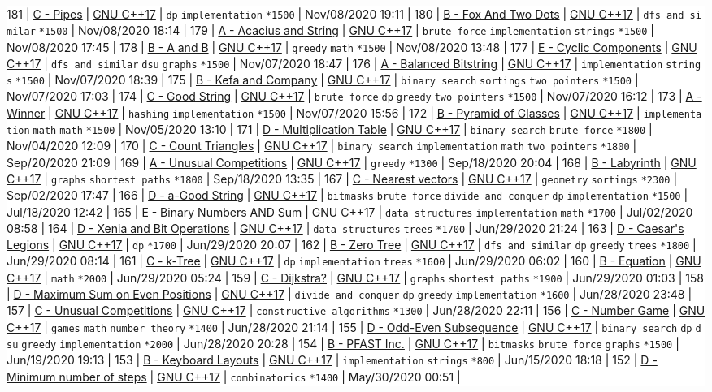181 | [C - Pipes](https://codeforces.com/contest/1234/problem/C) | [GNU C++17](./codeforces/1234/C.cpp) | `dp` `implementation` `*1500` | Nov/08/2020 19:11 | 
180 | [B - Fox And Two Dots](https://codeforces.com/contest/510/problem/B) | [GNU C++17](./codeforces/510/B.cpp) | `dfs and similar` `*1500` | Nov/08/2020 18:14 | 
179 | [A - Acacius and String](https://codeforces.com/contest/1379/problem/A) | [GNU C++17](./codeforces/1379/A.cpp) | `brute force` `implementation` `strings` `*1500` | Nov/08/2020 17:45 | 
178 | [B - A and B](https://codeforces.com/contest/1278/problem/B) | [GNU C++17](./codeforces/1278/B.cpp) | `greedy` `math` `*1500` | Nov/08/2020 13:48 | 
177 | [E - Cyclic Components](https://codeforces.com/contest/977/problem/E) | [GNU C++17](./codeforces/977/E.cpp) | `dfs and similar` `dsu` `graphs` `*1500` | Nov/07/2020 18:47 | 
176 | [A - Balanced Bitstring](https://codeforces.com/contest/1404/problem/A) | [GNU C++17](./codeforces/1404/A.cpp) | `implementation` `strings` `*1500` | Nov/07/2020 18:39 | 
175 | [B - Kefa and Company](https://codeforces.com/contest/580/problem/B) | [GNU C++17](./codeforces/580/B.cpp) | `binary search` `sortings` `two pointers` `*1500` | Nov/07/2020 17:03 | 
174 | [C - Good String](https://codeforces.com/contest/1389/problem/C) | [GNU C++17](./codeforces/1389/C.cpp) | `brute force` `dp` `greedy` `two pointers` `*1500` | Nov/07/2020 16:12 | 
173 | [A - Winner](https://codeforces.com/contest/2/problem/A) | [GNU C++17](./codeforces/2/A.cpp) | `hashing` `implementation` `*1500` | Nov/07/2020 15:56 | 
172 | [B - Pyramid of Glasses](https://codeforces.com/contest/676/problem/B) | [GNU C++17](./codeforces/676/B.cpp) | `implementation` `math` `math` `*1500` | Nov/05/2020 13:10 | 
171 | [D - Multiplication Table](https://codeforces.com/contest/448/problem/D) | [GNU C++17](./codeforces/448/D.cpp) | `binary search` `brute force` `*1800` | Nov/04/2020 12:09 | 
170 | [C - Count Triangles](https://codeforces.com/contest/1355/problem/C) | [GNU C++17](./codeforces/1355/C.cpp) | `binary search` `implementation` `math` `two pointers` `*1800` | Sep/20/2020 21:09 | 
169 | [A - Unusual Competitions](https://codeforces.com/contest/1322/problem/A) | [GNU C++17](./codeforces/1322/A.cpp) | `greedy` `*1300` | Sep/18/2020 20:04 | 
168 | [B - Labyrinth](https://codeforces.com/contest/1063/problem/B) | [GNU C++17](./codeforces/1063/B.cpp) | `graphs` `shortest paths` `*1800` | Sep/18/2020 13:35 | 
167 | [C - Nearest vectors](https://codeforces.com/contest/598/problem/C) | [GNU C++17](./codeforces/598/C.cpp) | `geometry` `sortings` `*2300` | Sep/02/2020 17:47 | 
166 | [D - a-Good String](https://codeforces.com/contest/1385/problem/D) | [GNU C++17](./codeforces/1385/D.cpp) | `bitmasks` `brute force` `divide and conquer` `dp` `implementation` `*1500` | Jul/18/2020 12:42 | 
165 | [E - Binary Numbers AND Sum](https://codeforces.com/contest/1066/problem/E) | [GNU C++17](./codeforces/1066/E.cpp) | `data structures` `implementation` `math` `*1700` | Jul/02/2020 08:58 | 
164 | [D - Xenia and Bit Operations](https://codeforces.com/contest/339/problem/D) | [GNU C++17](./codeforces/339/D.cpp) | `data structures` `trees` `*1700` | Jun/29/2020 21:24 | 
163 | [D - Caesar's Legions](https://codeforces.com/contest/118/problem/D) | [GNU C++17](./codeforces/118/D.cpp) | `dp` `*1700` | Jun/29/2020 20:07 | 
162 | [B - Zero Tree](https://codeforces.com/contest/274/problem/B) | [GNU C++17](./codeforces/274/B.cpp) | `dfs and similar` `dp` `greedy` `trees` `*1800` | Jun/29/2020 08:14 | 
161 | [C - k-Tree](https://codeforces.com/contest/431/problem/C) | [GNU C++17](./codeforces/431/C.cpp) | `dp` `implementation` `trees` `*1600` | Jun/29/2020 06:02 | 
160 | [B - Equation](https://codeforces.com/contest/20/problem/B) | [GNU C++17](./codeforces/20/B.cpp) | `math` `*2000` | Jun/29/2020 05:24 | 
159 | [C - Dijkstra?](https://codeforces.com/contest/20/problem/C) | [GNU C++17](./codeforces/20/C.cpp) | `graphs` `shortest paths` `*1900` | Jun/29/2020 01:03 | 
158 | [D - Maximum Sum on Even Positions](https://codeforces.com/contest/1373/problem/D) | [GNU C++17](./codeforces/1373/D.cpp) | `divide and conquer` `dp` `greedy` `implementation` `*1600` | Jun/28/2020 23:48 | 
157 | [C - Unusual Competitions](https://codeforces.com/contest/1323/problem/C) | [GNU C++17](./codeforces/1323/C.cpp) | `constructive algorithms` `*1300` | Jun/28/2020 22:11 | 
156 | [C - Number Game](https://codeforces.com/contest/1370/problem/C) | [GNU C++17](./codeforces/1370/C.cpp) | `games` `math` `number theory` `*1400` | Jun/28/2020 21:14 | 
155 | [D - Odd-Even Subsequence](https://codeforces.com/contest/1370/problem/D) | [GNU C++17](./codeforces/1370/D.cpp) | `binary search` `dp` `dsu` `greedy` `implementation` `*2000` | Jun/28/2020 20:28 | 
154 | [B - PFAST Inc.](https://codeforces.com/contest/114/problem/B) | [GNU C++17](./codeforces/114/B.cpp) | `bitmasks` `brute force` `graphs` `*1500` | Jun/19/2020 19:13 | 
153 | [B - Keyboard Layouts](https://codeforces.com/contest/831/problem/B) | [GNU C++17](./codeforces/831/B.cpp) | `implementation` `strings` `*800` | Jun/15/2020 18:18 | 
152 | [D - Minimum number of steps](https://codeforces.com/contest/805/problem/D) | [GNU C++17](./codeforces/805/D.cpp) | `combinatorics` `*1400` | May/30/2020 00:51 | 